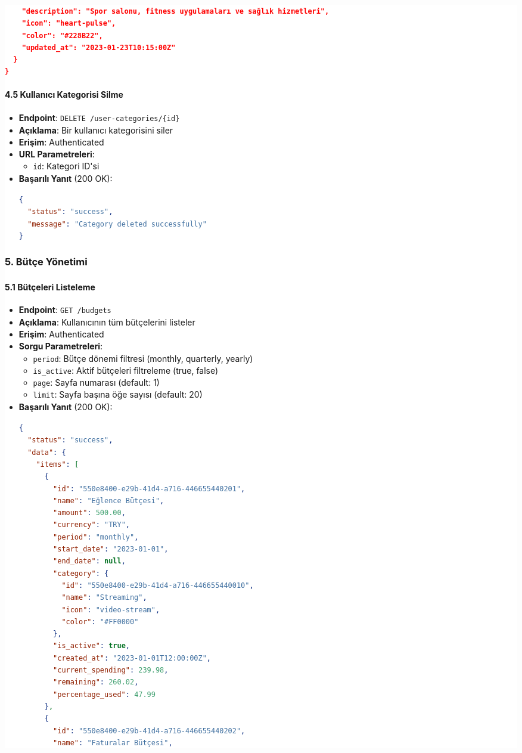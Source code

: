   ```json
      "description": "Spor salonu, fitness uygulamaları ve sağlık hizmetleri",
      "icon": "heart-pulse",
      "color": "#228B22",
      "updated_at": "2023-01-23T10:15:00Z"
    }
  }
  ```

#### 4.5 Kullanıcı Kategorisi Silme

- **Endpoint**: `DELETE /user-categories/{id}`
- **Açıklama**: Bir kullanıcı kategorisini siler
- **Erişim**: Authenticated
- **URL Parametreleri**:
  - `id`: Kategori ID'si
- **Başarılı Yanıt** (200 OK):
  ```json
  {
    "status": "success",
    "message": "Category deleted successfully"
  }
  ```

### 5. Bütçe Yönetimi

#### 5.1 Bütçeleri Listeleme

- **Endpoint**: `GET /budgets`
- **Açıklama**: Kullanıcının tüm bütçelerini listeler
- **Erişim**: Authenticated
- **Sorgu Parametreleri**:
  - `period`: Bütçe dönemi filtresi (monthly, quarterly, yearly)
  - `is_active`: Aktif bütçeleri filtreleme (true, false)
  - `page`: Sayfa numarası (default: 1)
  - `limit`: Sayfa başına öğe sayısı (default: 20)
- **Başarılı Yanıt** (200 OK):
  ```json
  {
    "status": "success",
    "data": {
      "items": [
        {
          "id": "550e8400-e29b-41d4-a716-446655440201",
          "name": "Eğlence Bütçesi",
          "amount": 500.00,
          "currency": "TRY",
          "period": "monthly",
          "start_date": "2023-01-01",
          "end_date": null,
          "category": {
            "id": "550e8400-e29b-41d4-a716-446655440010",
            "name": "Streaming",
            "icon": "video-stream",
            "color": "#FF0000"
          },
          "is_active": true,
          "created_at": "2023-01-01T12:00:00Z",
          "current_spending": 239.98,
          "remaining": 260.02,
          "percentage_used": 47.99
        },
        {
          "id": "550e8400-e29b-41d4-a716-446655440202",
          "name": "Faturalar Bütçesi",
  ```